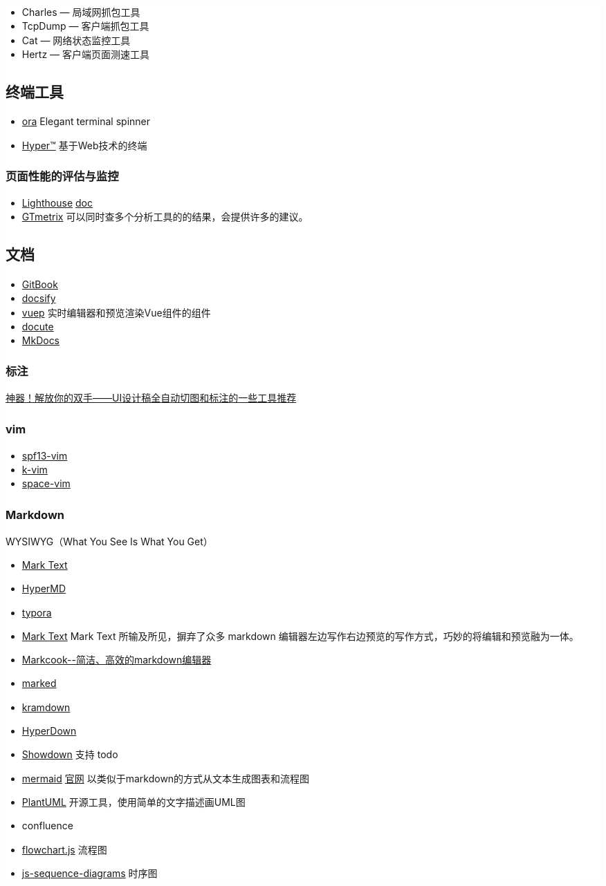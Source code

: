 - Charles — 局域网抓包工具
- TcpDump — 客户端抓包工具
- Cat — 网络状态监控工具
- Hertz — 客户端页面测速工具

## 终端工具

- [ora](https://www.npmjs.com/package/ora) Elegant terminal spinner

- [Hyper™](https://github.com/zeit/hyper) 基于Web技术的终端


### 页面性能的评估与监控

- [Lighthouse](https://github.com/GoogleChrome/lighthouse) [doc](https://developers.google.com/web/tools/lighthouse/)
- [GTmetrix](https://gtmetrix.com/) 可以同时查多个分析工具的的结果，会提供许多的建议。


## 文档

- [GitBook](https://www.gitbook.com/)
- [docsify](https://github.com/qingwei-li/docsify)
- [vuep](https://github.com/QingWei-Li/vuep/) 实时编辑器和预览渲染Vue组件的组件
- [docute](https://github.com/egoist/docute)
- [MkDocs](http://www.mkdocs.org/)


### 标注

[神器！解放你的双手——UI设计稿全自动切图和标注的一些工具推荐](https://github.com/jawil/blog/issues/11#issuecomment-293573678)

### vim

- [spf13-vim](https://github.com/spf13/spf13-vim)
- [k-vim](https://github.com/wklken/k-vim)
- [space-vim](https://github.com/liuchengxu/space-vim)


### Markdown

WYSIWYG（What You See Is What You Get）

- [Mark Text](https://github.com/marktext/marktext)
- [HyperMD](https://github.com/laobubu/hypermd/)
- [typora](https://typora.io/)


- [Mark Text](https://github.com/marktext/marktext) Mark Text 所输及所见，摒弃了众多 markdown 编辑器左边写作右边预览的写作方式，巧妙的将编辑和预览融为一体。
- [Markcook--简洁、高效的markdown编辑器](https://github.com/jrainlau/markcook)
- [marked](https://github.com/chjj/marked)
- [kramdown](http://kramdown.gettalong.org/)
- [HyperDown](https://github.com/SegmentFault/HyperDown)
- [Showdown](https://github.com/showdownjs/showdown) 支持 todo
- [mermaid](https://github.com/knsv/mermaid) [官网](https://knsv.github.io/mermaid/index.html) 以类似于markdown的方式从文本生成图表和流程图
- [PlantUML](http://plantuml.com/) 开源工具，使用简单的文字描述画UML图
- confluence
- [flowchart.js](https://github.com/adrai/flowchart.js) 流程图
- [js-sequence-diagrams](https://github.com/bramp/js-sequence-diagrams) 时序图
